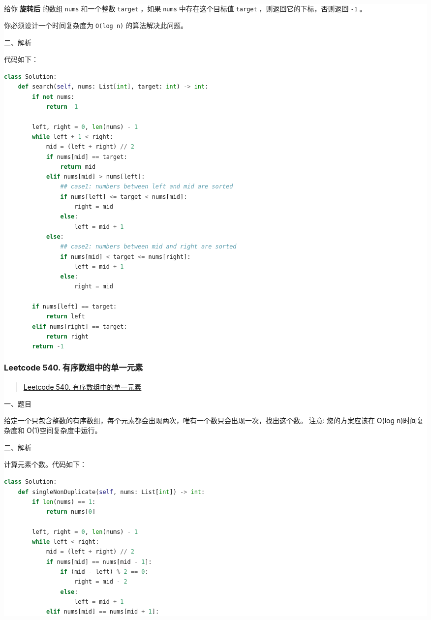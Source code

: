 给你 **旋转后** 的数组 `nums` 和一个整数 `target` ，如果 `nums` 中存在这个目标值 `target` ，则返回它的下标，否则返回 `-1` 。

你必须设计一个时间复杂度为 `O(log n)` 的算法解决此问题。

二、解析

代码如下：

```python
class Solution:
    def search(self, nums: List[int], target: int) -> int:
        if not nums:
            return -1
        
        left, right = 0, len(nums) - 1
        while left + 1 < right:
            mid = (left + right) // 2
            if nums[mid] == target:
                return mid
            elif nums[mid] > nums[left]:
                ## case1: numbers between left and mid are sorted
                if nums[left] <= target < nums[mid]:
                    right = mid
                else:
                    left = mid + 1
            else:
                ## case2: numbers between mid and right are sorted
                if nums[mid] < target <= nums[right]:
                    left = mid + 1
                else:
                    right = mid
                    
        if nums[left] == target:
            return left
        elif nums[right] == target:
            return right
        return -1
```

### Leetcode 540. 有序数组中的单一元素

> [Leetcode 540. 有序数组中的单一元素](https://leetcode-cn.com/problems/single-element-in-a-sorted-array/ "Leetcode 540. 有序数组中的单一元素")

一、题目

给定一个只包含整数的有序数组，每个元素都会出现两次，唯有一个数只会出现一次，找出这个数。
注意: 您的方案应该在 O(log n)时间复杂度和 O(1)空间复杂度中运行。

二、解析

计算元素个数。代码如下：

```python
class Solution:
    def singleNonDuplicate(self, nums: List[int]) -> int:
        if len(nums) == 1:
            return nums[0]
        
        left, right = 0, len(nums) - 1
        while left < right:
            mid = (left + right) // 2
            if nums[mid] == nums[mid - 1]:
                if (mid - left) % 2 == 0:
                    right = mid - 2
                else:
                    left = mid + 1
            elif nums[mid] == nums[mid + 1]:
```